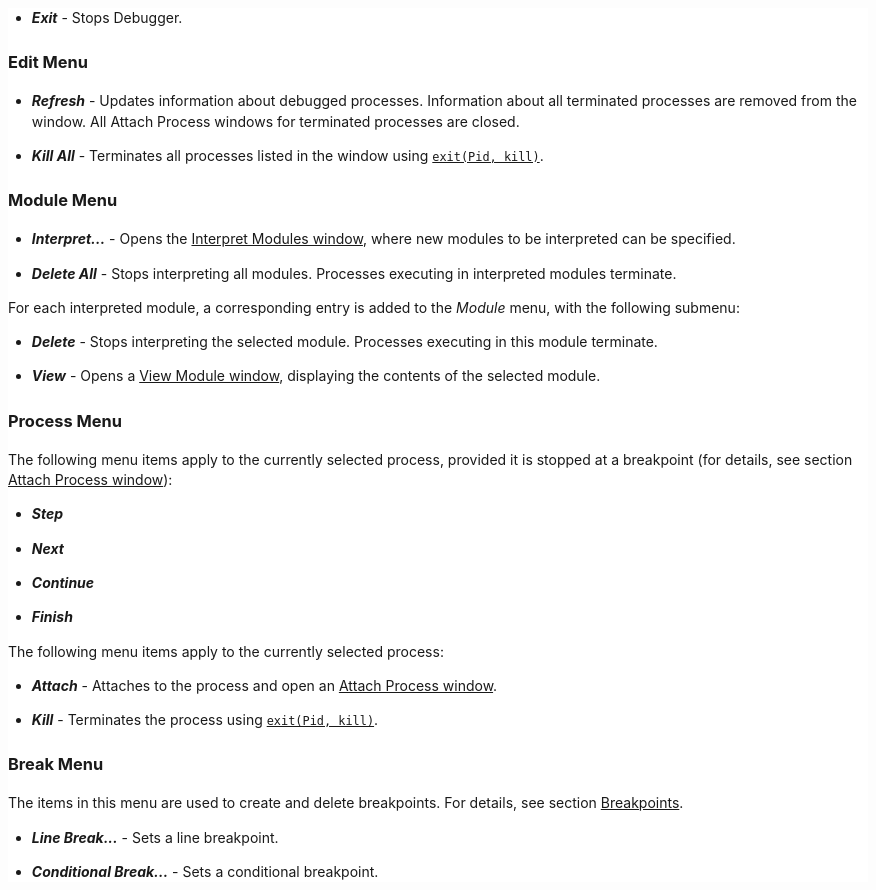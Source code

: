 - **_Exit_** - Stops Debugger.

### Edit Menu

- **_Refresh_** - Updates information about debugged processes. Information
  about all terminated processes are removed from the window. All Attach Process
  windows for terminated processes are closed.

- **_Kill All_** - Terminates all processes listed in the window using
  [`exit(Pid, kill)`](`exit/2`).

### Module Menu

- **_Interpret..._** - Opens the
  [Interpret Modules window](debugger_chapter.md#interpret), where new modules
  to be interpreted can be specified.

- **_Delete All_** - Stops interpreting all modules. Processes executing in
  interpreted modules terminate.

For each interpreted module, a corresponding entry is added to the _Module_
menu, with the following submenu:

- **_Delete_** - Stops interpreting the selected module. Processes executing in
  this module terminate.

- **_View_** - Opens a [View Module window](debugger_chapter.md#view),
  displaying the contents of the selected module.

### Process Menu

The following menu items apply to the currently selected process, provided it is
stopped at a breakpoint (for details, see section
[Attach Process window](debugger_chapter.md#attach)):

- **_Step_**

- **_Next_**

- **_Continue_**

- **_Finish_**

The following menu items apply to the currently selected process:

- **_Attach_** - Attaches to the process and open an
  [Attach Process window](debugger_chapter.md#attach).

- **_Kill_** - Terminates the process using [`exit(Pid, kill)`](`exit/2`).

### Break Menu

The items in this menu are used to create and delete breakpoints. For details,
see section [Breakpoints](debugger_chapter.md#breakpoints).

- **_Line Break..._** - Sets a line breakpoint.

- **_Conditional Break..._** - Sets a conditional breakpoint.
